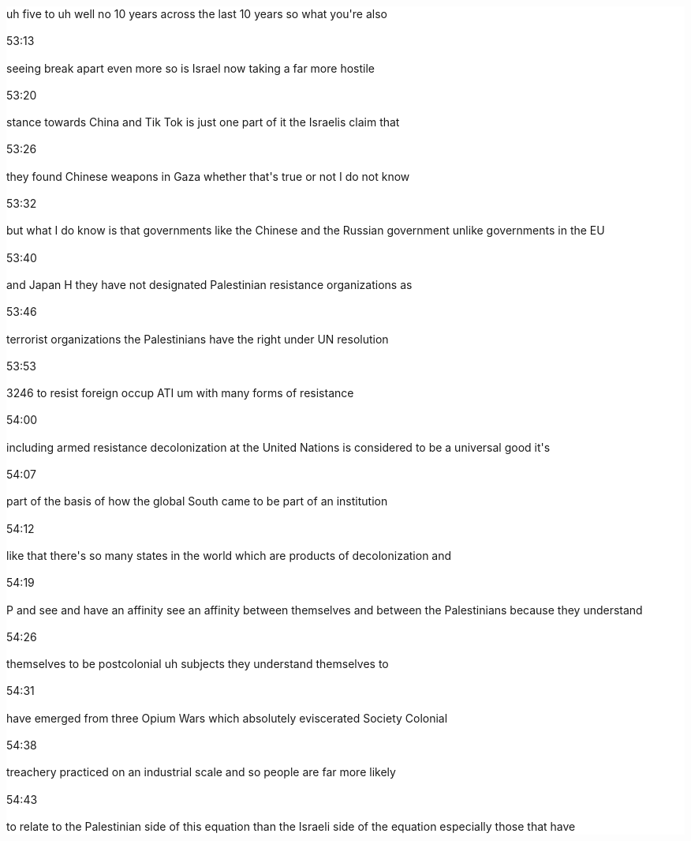 uh five to uh well no 10 years across the last 10 years so what you're also

53:13

seeing break apart even more so is Israel now taking a far more hostile

53:20

stance towards China and Tik Tok is just one part of it the Israelis claim that

53:26

they found Chinese weapons in Gaza whether that's true or not I do not know

53:32

but what I do know is that governments like the Chinese and the Russian government unlike governments in the EU

53:40

and Japan H they have not designated Palestinian resistance organizations as

53:46

terrorist organizations the Palestinians have the right under UN resolution

53:53

3246 to resist foreign occup ATI um with many forms of resistance

54:00

including armed resistance decolonization at the United Nations is considered to be a universal good it's

54:07

part of the basis of how the global South came to be part of an institution

54:12

like that there's so many states in the world which are products of decolonization and

54:19

P and see and have an affinity see an affinity between themselves and between the Palestinians because they understand

54:26

themselves to be postcolonial uh subjects they understand themselves to

54:31

have emerged from three Opium Wars which absolutely eviscerated Society Colonial

54:38

treachery practiced on an industrial scale and so people are far more likely

54:43

to relate to the Palestinian side of this equation than the Israeli side of the equation especially those that have
